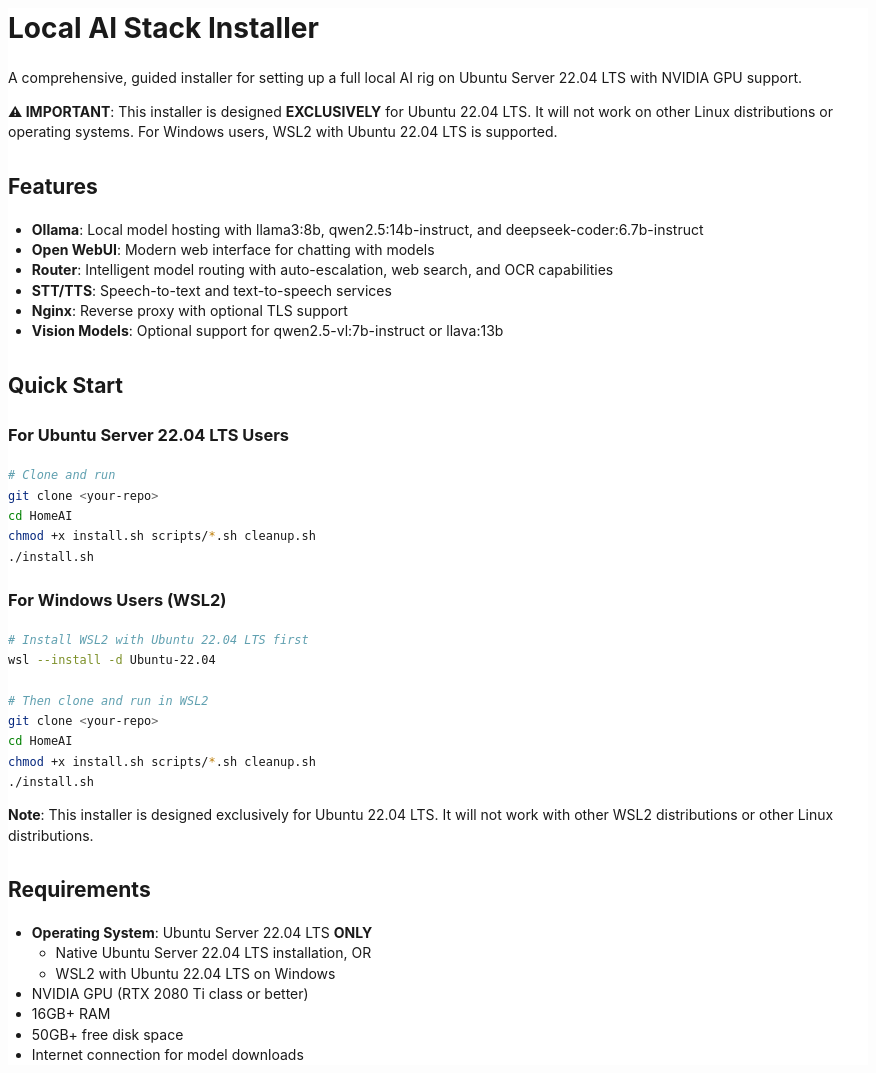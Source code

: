 # Local AI Stack Installer

A comprehensive, guided installer for setting up a full local AI rig on Ubuntu Server 22.04 LTS with NVIDIA GPU support.

**⚠️ IMPORTANT**: This installer is designed **EXCLUSIVELY** for Ubuntu 22.04 LTS. It will not work on other Linux distributions or operating systems. For Windows users, WSL2 with Ubuntu 22.04 LTS is supported.

## Features

- **Ollama**: Local model hosting with llama3:8b, qwen2.5:14b-instruct, and deepseek-coder:6.7b-instruct
- **Open WebUI**: Modern web interface for chatting with models
- **Router**: Intelligent model routing with auto-escalation, web search, and OCR capabilities
- **STT/TTS**: Speech-to-text and text-to-speech services
- **Nginx**: Reverse proxy with optional TLS support
- **Vision Models**: Optional support for qwen2.5-vl:7b-instruct or llava:13b

## Quick Start

### For Ubuntu Server 22.04 LTS Users
```bash
# Clone and run
git clone <your-repo>
cd HomeAI
chmod +x install.sh scripts/*.sh cleanup.sh
./install.sh
```

### For Windows Users (WSL2)
```bash
# Install WSL2 with Ubuntu 22.04 LTS first
wsl --install -d Ubuntu-22.04

# Then clone and run in WSL2
git clone <your-repo>
cd HomeAI
chmod +x install.sh scripts/*.sh cleanup.sh
./install.sh
```

**Note**: This installer is designed exclusively for Ubuntu 22.04 LTS. It will not work with other WSL2 distributions or other Linux distributions.

## Requirements

- **Operating System**: Ubuntu Server 22.04 LTS **ONLY**
  - Native Ubuntu Server 22.04 LTS installation, OR
  - WSL2 with Ubuntu 22.04 LTS on Windows
- NVIDIA GPU (RTX 2080 Ti class or better)
- 16GB+ RAM
- 50GB+ free disk space
- Internet connection for model downloads
